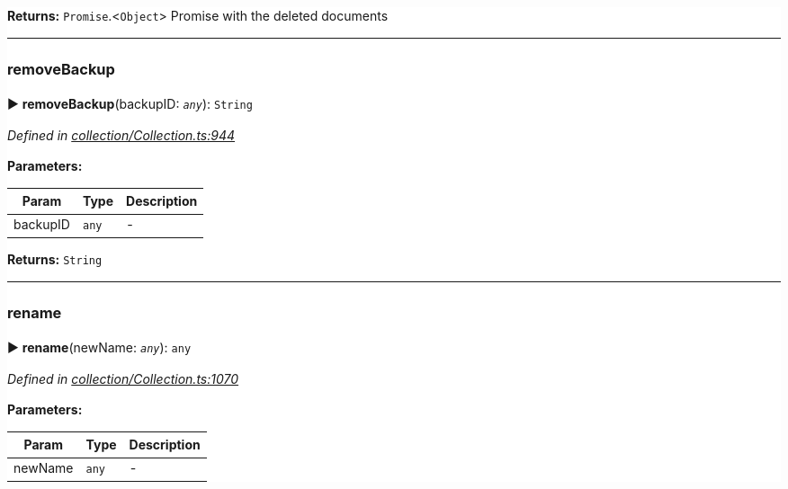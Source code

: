



**Returns:** `Promise`.<`Object`>
Promise with the deleted documents






___

<a id="removebackup"></a>

###  removeBackup

► **removeBackup**(backupID: *`any`*): `String`



*Defined in [collection/Collection.ts:944](https://github.com/EastolfiWebDev/MongoPortable/blob/b563243/src/collection/Collection.ts#L944)*



**Parameters:**

| Param | Type | Description |
| ------ | ------ | ------ |
| backupID | `any`   |  - |





**Returns:** `String`





___

<a id="rename"></a>

###  rename

► **rename**(newName: *`any`*): `any`



*Defined in [collection/Collection.ts:1070](https://github.com/EastolfiWebDev/MongoPortable/blob/b563243/src/collection/Collection.ts#L1070)*



**Parameters:**

| Param | Type | Description |
| ------ | ------ | ------ |
| newName | `any`   |  - |




